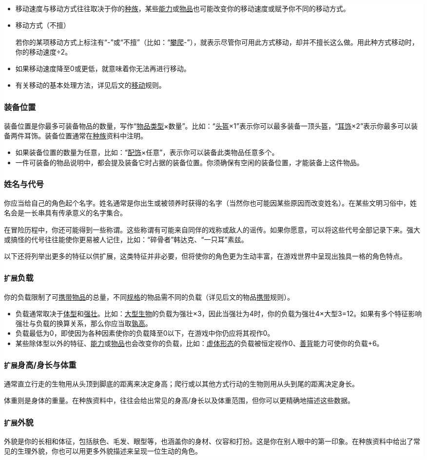 - 移动速度与移动方式往往取决于你的[种族](%E7%A7%8D%E6%97%8F%201b3d619a067b803da419db8bd9eb17e5.md)，某些[能力](%E8%83%BD%E5%8A%9B%201b3d619a067b80139849d21869c19f49.md)或[物品](%E7%89%A9%E5%93%81%201b3d619a067b803f863edfb283e94d9a.md)也可能改变你的移动速度或赋予你不同的移动方式。
- 移动方式（不擅）
    
    
    若你的某项移动方式上标注有“-”或“不擅”（比如：“[攀爬](https://www.notion.so/1b4d619a067b80e7a16be79fb98f55b7?pvs=21)-”），就表示尽管你可用此方式移动，却并不擅长这么做。用此种方式移动时，你的移动速度÷2。
    
- 如果移动速度降至0或更低，就意味着你无法再进行移动。
- 有关移动的基本处理方法，详见后文的[移动](%E7%A7%BB%E5%8A%A8%201b3d619a067b80a4a587d4f966ce6b79.md)规则。

### 装备位置

装备位置是你最多可装备物品的数量，写作“[物品类型](%E7%89%A9%E5%93%81%E7%B1%BB%E5%9E%8B%201b3d619a067b8063bc84f2a21508a227.md)×数量”。比如：“[头盔](%E5%A4%B4%E7%9B%94%201b3d619a067b803b96f6f5cd75b737d6.md)×1”表示你可以最多装备一顶头盔，“[耳饰](%E8%80%B3%E9%A5%B0%201b3d619a067b80bba201c51b1cc16cbc.md)×2”表示你最多可以装备两件耳饰。装备位置通常在[种族](%E7%A7%8D%E6%97%8F%201b3d619a067b803da419db8bd9eb17e5.md)资料中注明。

- 如果装备位置的数量为任意，比如：“[配饰](%E9%85%8D%E9%A5%B0%201b3d619a067b80ddbc71f93b8a7d020f.md)×任意”，表示你可以装备此类物品任意多个。
- 一件可装备的物品说明中，都会提及装备它时占据的装备位置。你须确保有空闲的装备位置，才能装备上这件物品。

### 姓名与代号

你应当给自己的角色起个名字。姓名通常是你出生或被领养时获得的名字（当然你也可能因某些原因而改变姓名）。在某些文明习俗中，姓名会是一长串具有传承意义的名字集合。

在冒险历程中，你还可能得到一些称谓。这些称谓有可能来自同伴的戏称或敌人的谣传。如果你愿意，可以将这些代号全部记录下来。强大或搞怪的代号往往能使你更易被人记住，比如：“碎骨者”韩达克、“一只耳”素兹。

以下还将列举出更多的特征以供扩展，这类特征并非必要，但将使你的角色更为生动丰富，在游戏世界中呈现出独具一格的角色特点。

### `扩展`负载

你的负载限制了可[携带](%E6%90%BA%E5%B8%A6%201b3d619a067b80eba1bde9b8208d9313.md)[物品](%E7%89%A9%E5%93%81%201b3d619a067b803f863edfb283e94d9a.md)的总量，不同[规格](%E8%A7%84%E6%A0%BC%201b3d619a067b80f6876ce01b983501a0.md)的物品需不同的负载（详见后文的物品[携带](%E6%90%BA%E5%B8%A6%201b3d619a067b80eba1bde9b8208d9313.md)规则）。

- 负载通常取决于[体型](%E4%BD%93%E5%9E%8B%201b3d619a067b8088832ae7bd3d7333df.md)和[强壮](%E5%BC%BA%E5%A3%AE%201b3d619a067b8018b6a6d9d43490bbdc.md)。比如：[大型](https://www.notion.so/1b4d619a067b8008b948dccfac910e8b?pvs=21)[生物](%E7%94%9F%E7%89%A9%201b3d619a067b80d0bbe1d113bf20ff1f.md)的负载为强壮×3，因此当强壮为4时，你的负载为强壮4×大型3=12。如果有多个特征影响强壮与负载的换算关系，那么你应当取[孰高](%E5%AD%B0%E9%AB%98%201b3d619a067b80f7ae60db18ba755642.md)。
- 负载最低为0，即使因为各种因素使你的负载降至0以下，在游戏中你仍应将其视作0。
- 某些除体型以外的特征、[能力](%E8%83%BD%E5%8A%9B%201b3d619a067b80139849d21869c19f49.md)或[物品](%E7%89%A9%E5%93%81%201b3d619a067b803f863edfb283e94d9a.md)也会改变你的负载，比如：[虚体](https://www.notion.so/1b4d619a067b805ea2bed121ba2c6517?pvs=21)[形态](%E5%BD%A2%E6%80%81%201b3d619a067b800ea0fadde7abc3ff91.md)的负载被恒定视作0、[善背](https://www.notion.so/1b5d619a067b80059d97c88dcaa32e68?pvs=21)能力可使你的负载+6。

### `扩展`身高/身长与体重

通常直立行走的生物用从头顶到脚底的距离来决定身高；爬行或以其他方式行动的生物则用从头到尾的距离决定身长。

体重则是身体的重量。在种族资料中，往往会给出常见的身高/身长以及体重范围，但你可以更精确地描述这些数据。

### `扩展`外貌

外貌是你的长相和体征，包括肤色、毛发、眼型等，也涵盖你的身材、仪容和打扮。这是你在别人眼中的第一印象。在种族资料中给出了常见的生理外貌，你也可以用更多外貌描述来呈现一位生动的角色。
